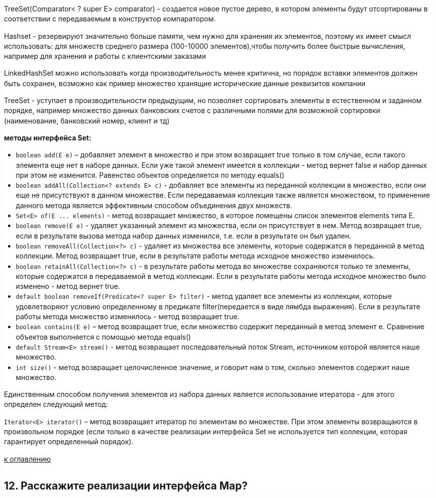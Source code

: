 TreeSet(Comparator< ? super E> comparator) - создается новое пустое дерево, в котором элементы будут отсортированы в соответствии с передаваемым в конструктор компаратором.


Hashset - резервируют значительно больше памяти, чем нужно для хранения их элементов, поэтому их имеет смысл использовать: для множеств среднего размера (100-10000 элементов),чтобы получить более быстрые вычисления, например для хранения и работы с клиентскими заказами

LinkedHashSet можно использовать когда производительность менее критична, но порядок вставки элементов должен быть сохранен, возможно как пример множество хранящие исторические данные реквизитов компании

TreeSet - уступает в производительности предыдущим, но позволяет сортировать элементы в естественном и заданном порядке, например множество данных банковских счетов с различными полями для возможной сортировки (наименование, банковский номер, клиент и тд)

**методы интерфейса Set:**

- `boolean add(E e)` – добавляет элемент в множество и при этом возвращает true только в том случае, если такого элемента еще нет в наборе данных. Если уже такой элемент имеется в коллекции - метод вернет false и набор данных при этом не изменится. Равенство объектов определяется по методу equals()
- `boolean addAll(Collection<? extends E> c)` - добавляет все элементы из переданной коллекции в множество, если они еще не присутствуют в данном множестве. Если передаваемая коллекция также является множеством, то применение данного метода является эффективным способом объединения двух множеств.
- `Set<E> of(E ... elements)` - метод возвращает множество, в которое помещены список элементов elements типа E. 
- `boolean remove(E e)` - удаляет указанный элемент из множества, если он присутствует в нем. Метод возвращает true, если в результате вызова метода набор данных изменился, т.е. если в результате он был удален.
- `boolean removeAll(Collection<?> c)` - удаляет из множества все элементы, которые содержатся в переданной в метод коллекции. Метод возвращает true, если в результате работы метода исходное множество изменилось.
- `boolean retainAll(Collection<?> c)` - в результате работы метода во множестве сохраняются только те элементы, которые содержатся в передаваемой в метод коллекции. Если в результате работы метода исходное множество было изменено - метод вернет true.
- `default boolean removeIf(Predicate<? super E> filter)` - метод удаляет все элементы из коллекции, которые удовлетворяют условию определенному в предикате filter(передается в виде лямбда выражения). Если в результате работы метода множество изменилось - метод возвращает true.
- `boolean contains(E e)` – метод возвращает true, если множество содержит переданный в метод элемент e. Сравнение объектов выполняется с помощью метода equals()
- `default Stream<E> stream()` - метод возвращает последовательный поток Stream, источником которой является наше множество. 
-  `int size()` - метод возвращает целочисленное значение, и говорит нам о том, сколько элементов содержит наше множество.

Единственным способом получения элементов из набора данных является использование итератора - для этого определен следующий метод:

`Iterator<E> iterator()` – метод возвращает итератор по элементам во множестве. При этом элементы возвращаются в произвольном порядке (если только в качестве реализации интерфейса Set не используется тип коллекции, которая гарантирует определенный порядок).

[к оглавлению](#Collections-Pro)

## 12. Расскажите реализации интерфейса Map?
